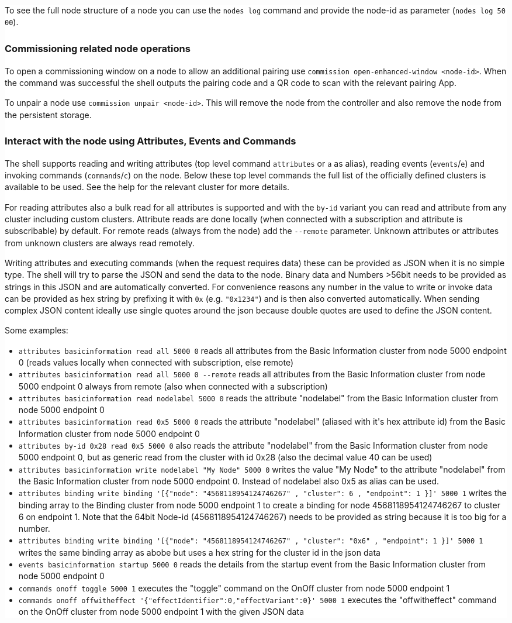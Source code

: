 To see the full node structure of a node you can use the `nodes log` command and provide the node-id as parameter (`nodes log 5000`).

### Commissioning related node operations

To open a commissioning window on a node to allow an additional pairing use `commission open-enhanced-window <node-id>`. When the command was successful the shell outputs the pairing code and a QR code to scan with the relevant pairing App.

To unpair a node use `commission unpair <node-id>`. This will remove the node from the controller and also remove the node from the persistent storage.

### Interact with the node using Attributes, Events and Commands

The shell supports reading and writing attributes (top level command `attributes` or `a` as alias), reading events (`events`/`e`) and invoking commands (`commands`/`c`) on the node. Below these top level commands the full list of the officially defined clusters is available to be used. See the help for the relevant cluster for more details.

For reading attributes also a bulk read for all attributes is supported and with the `by-id` variant you can read and attribute from any cluster including custom clusters.
Attribute reads are done locally (when connected with a subscription and attribute is subscribable) by default. For remote reads (always from the node) add the `--remote` parameter. Unknown attributes or attributes from unknown clusters are always read remotely.

Writing attributes and executing commands (when the request requires data) these can be provided as JSON when it is no simple type. The shell will try to parse the JSON and send the data to the node. Binary data and Numbers >56bit needs to be provided as strings in this JSON and are automatically converted.
For convenience reasons any number in the value to write or invoke data can be provided as hex string by prefixing it with `0x` (e.g. `"0x1234"`) and is then also converted automatically.
When sending complex JSON content ideally use single quotes around the json because double quotes are used to define the JSON content.

Some examples:

-   `attributes basicinformation read all 5000 0` reads all attributes from the Basic Information cluster from node 5000 endpoint 0 (reads values locally when connected with subscription, else remote)
-   `attributes basicinformation read all 5000 0 --remote` reads all attributes from the Basic Information cluster from node 5000 endpoint 0 always from remote (also when connected with a subscription)
-   `attributes basicinformation read nodelabel 5000 0` reads the attribute "nodelabel" from the Basic Information cluster from node 5000 endpoint 0
-   `attributes basicinformation read 0x5 5000 0` reads the attribute "nodelabel" (aliased with it's hex attribute id) from the Basic Information cluster from node 5000 endpoint 0
-   `attributes by-id 0x28 read 0x5 5000 0` also reads the attribute "nodelabel" from the Basic Information cluster from node 5000 endpoint 0, but as generic read from the cluster with id 0x28 (also the decimal value 40 can be used)
-   `attributes basicinformation write nodelabel "My Node" 5000 0` writes the value "My Node" to the attribute "nodelabel" from the Basic Information cluster from node 5000 endpoint 0. Instead of nodelabel also 0x5 as alias can be used.
-   `attributes binding write binding '[{"node": "4568118954124746267" , "cluster": 6 , "endpoint": 1 }]' 5000 1` writes the binding array to the Binding cluster from node 5000 endpoint 1 to create a binding for node 4568118954124746267 to cluster 6 on endpoint 1. Note that the 64bit Node-id (4568118954124746267) needs to be provided as string because it is too big for a number.
-   `attributes binding write binding '[{"node": "4568118954124746267" , "cluster": "0x6" , "endpoint": 1 }]' 5000 1` writes the same binding array as abobe but uses a hex string for the cluster id in the json data
-   `events basicinformation startup 5000 0` reads the details from the startup event from the Basic Information cluster from node 5000 endpoint 0
-   `commands onoff toggle 5000 1` executes the "toggle" command on the OnOff cluster from node 5000 endpoint 1
-   `commands onoff offwitheffect '{"effectIdentifier":0,"effectVariant":0}' 5000 1` executes the "offwitheffect" command on the OnOff cluster from node 5000 endpoint 1 with the given JSON data
